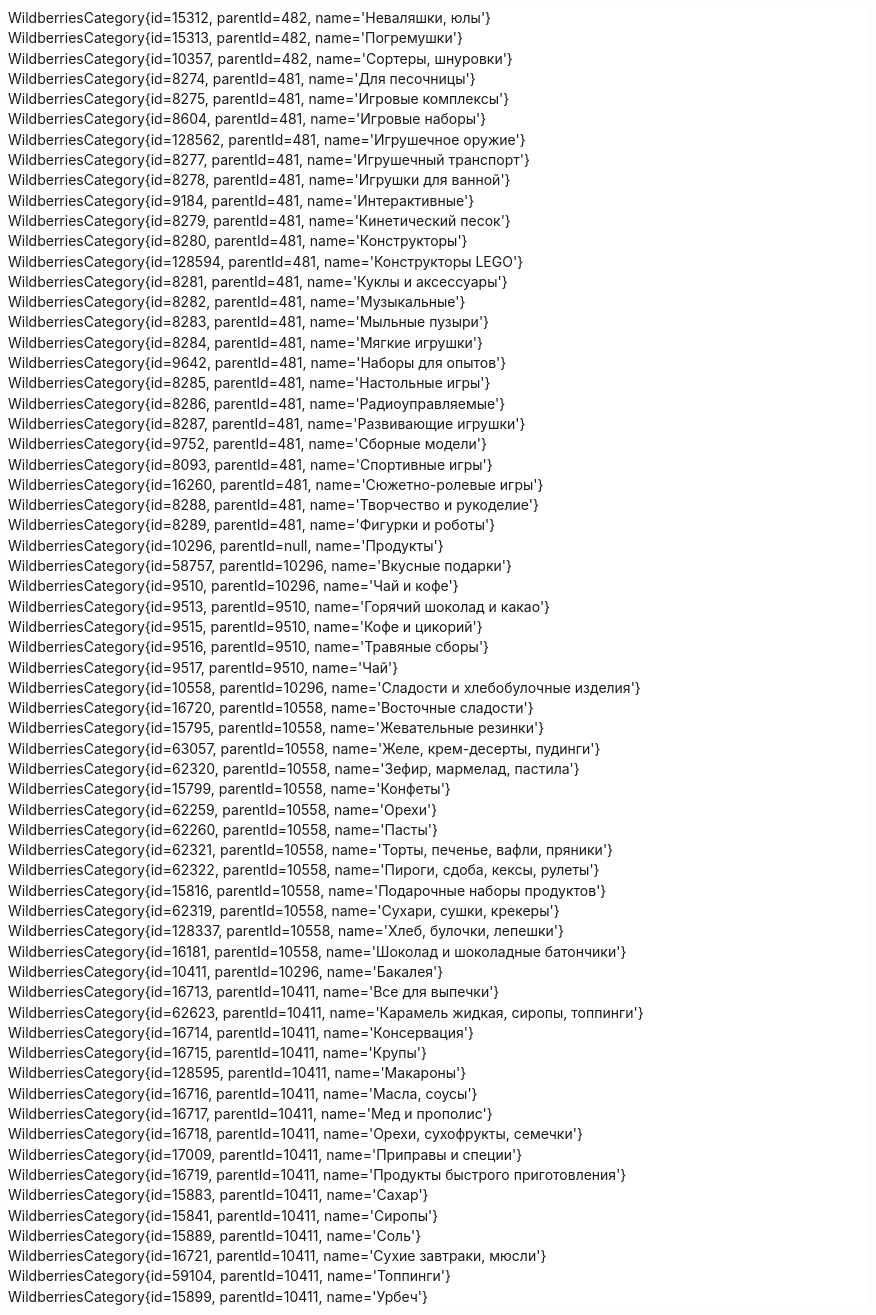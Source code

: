 WildberriesCategory{id=15312, parentId=482, name='Неваляшки, юлы'}  
WildberriesCategory{id=15313, parentId=482, name='Погремушки'}  
WildberriesCategory{id=10357, parentId=482, name='Сортеры, шнуровки'}  
WildberriesCategory{id=8274, parentId=481, name='Для песочницы'}  
WildberriesCategory{id=8275, parentId=481, name='Игровые комплексы'}  
WildberriesCategory{id=8604, parentId=481, name='Игровые наборы'}  
WildberriesCategory{id=128562, parentId=481, name='Игрушечное оружие'}  
WildberriesCategory{id=8277, parentId=481, name='Игрушечный транспорт'}  
WildberriesCategory{id=8278, parentId=481, name='Игрушки для ванной'}  
WildberriesCategory{id=9184, parentId=481, name='Интерактивные'}  
WildberriesCategory{id=8279, parentId=481, name='Кинетический песок'}  
WildberriesCategory{id=8280, parentId=481, name='Конструкторы'}  
WildberriesCategory{id=128594, parentId=481, name='Конструкторы LEGO'}  
WildberriesCategory{id=8281, parentId=481, name='Куклы и аксессуары'}  
WildberriesCategory{id=8282, parentId=481, name='Музыкальные'}  
WildberriesCategory{id=8283, parentId=481, name='Мыльные пузыри'}  
WildberriesCategory{id=8284, parentId=481, name='Мягкие игрушки'}  
WildberriesCategory{id=9642, parentId=481, name='Наборы для опытов'}  
WildberriesCategory{id=8285, parentId=481, name='Настольные игры'}  
WildberriesCategory{id=8286, parentId=481, name='Радиоуправляемые'}  
WildberriesCategory{id=8287, parentId=481, name='Развивающие игрушки'}  
WildberriesCategory{id=9752, parentId=481, name='Сборные модели'}  
WildberriesCategory{id=8093, parentId=481, name='Спортивные игры'}  
WildberriesCategory{id=16260, parentId=481, name='Сюжетно-ролевые игры'}  
WildberriesCategory{id=8288, parentId=481, name='Творчество и рукоделие'}  
WildberriesCategory{id=8289, parentId=481, name='Фигурки и роботы'}  
WildberriesCategory{id=10296, parentId=null, name='Продукты'}  
WildberriesCategory{id=58757, parentId=10296, name='Вкусные подарки'}  
WildberriesCategory{id=9510, parentId=10296, name='Чай и кофе'}  
WildberriesCategory{id=9513, parentId=9510, name='Горячий шоколад и какао'}  
WildberriesCategory{id=9515, parentId=9510, name='Кофе и цикорий'}  
WildberriesCategory{id=9516, parentId=9510, name='Травяные сборы'}  
WildberriesCategory{id=9517, parentId=9510, name='Чай'}  
WildberriesCategory{id=10558, parentId=10296, name='Сладости и хлебобулочные изделия'}  
WildberriesCategory{id=16720, parentId=10558, name='Восточные сладости'}  
WildberriesCategory{id=15795, parentId=10558, name='Жевательные резинки'}  
WildberriesCategory{id=63057, parentId=10558, name='Желе, крем-десерты, пудинги'}  
WildberriesCategory{id=62320, parentId=10558, name='Зефир, мармелад, пастила'}  
WildberriesCategory{id=15799, parentId=10558, name='Конфеты'}  
WildberriesCategory{id=62259, parentId=10558, name='Орехи'}  
WildberriesCategory{id=62260, parentId=10558, name='Пасты'}  
WildberriesCategory{id=62321, parentId=10558, name='Торты, печенье, вафли, пряники'}  
WildberriesCategory{id=62322, parentId=10558, name='Пироги, сдоба, кексы, рулеты'}  
WildberriesCategory{id=15816, parentId=10558, name='Подарочные наборы продуктов'}  
WildberriesCategory{id=62319, parentId=10558, name='Сухари, сушки, крекеры'}  
WildberriesCategory{id=128337, parentId=10558, name='Хлеб, булочки, лепешки'}  
WildberriesCategory{id=16181, parentId=10558, name='Шоколад и шоколадные батончики'}  
WildberriesCategory{id=10411, parentId=10296, name='Бакалея'}  
WildberriesCategory{id=16713, parentId=10411, name='Все для выпечки'}  
WildberriesCategory{id=62623, parentId=10411, name='Карамель жидкая, сиропы, топпинги'}  
WildberriesCategory{id=16714, parentId=10411, name='Консервация'}  
WildberriesCategory{id=16715, parentId=10411, name='Крупы'}  
WildberriesCategory{id=128595, parentId=10411, name='Макароны'}  
WildberriesCategory{id=16716, parentId=10411, name='Масла, соусы'}  
WildberriesCategory{id=16717, parentId=10411, name='Мед и прополис'}  
WildberriesCategory{id=16718, parentId=10411, name='Орехи, сухофрукты, семечки'}  
WildberriesCategory{id=17009, parentId=10411, name='Приправы и специи'}  
WildberriesCategory{id=16719, parentId=10411, name='Продукты быстрого приготовления'}  
WildberriesCategory{id=15883, parentId=10411, name='Сахар'}  
WildberriesCategory{id=15841, parentId=10411, name='Сиропы'}  
WildberriesCategory{id=15889, parentId=10411, name='Соль'}  
WildberriesCategory{id=16721, parentId=10411, name='Сухие завтраки, мюсли'}  
WildberriesCategory{id=59104, parentId=10411, name='Топпинги'}  
WildberriesCategory{id=15899, parentId=10411, name='Урбеч'}  